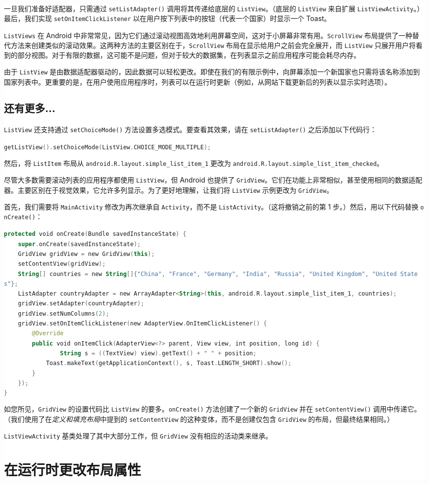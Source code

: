 一旦我们准备好适配器，只需通过 `setListAdapter()` 调用将其传递给底层的 `ListView`。（底层的 `ListView` 来自扩展 `ListViewActivity`。）最后，我们实现 `setOnItemClickListener` 以在用户按下列表中的按钮（代表一个国家）时显示一个 Toast。

`ListViews` 在 Android 中非常常见，因为它们通过滚动视图高效地利用屏幕空间，这对于小屏幕非常有用。`ScrollView` 布局提供了一种替代方法来创建类似的滚动效果。这两种方法的主要区别在于，`ScrollView` 布局在显示给用户之前会完全展开，而 `ListView` 只展开用户将看到的部分视图。对于有限的数据，这可能不是问题，但对于较大的数据集，在列表显示之前应用程序可能会耗尽内存。

由于 `ListView` 是由数据适配器驱动的，因此数据可以轻松更改。即使在我们的有限示例中，向屏幕添加一个新国家也只需将该名称添加到国家列表中。更重要的是，在用户使用应用程序时，列表可以在运行时更新（例如，从网站下载更新后的列表以显示实时选项）。

## 还有更多...

`ListView` 还支持通过 `setChoiceMode()` 方法设置多选模式。要查看其效果，请在 `setListAdapter()` 之后添加以下代码行：

```kt
getListView().setChoiceMode(ListView.CHOICE_MODE_MULTIPLE);
```

然后，将 `ListItem` 布局从 `android.R.layout.simple_list_item_1` 更改为 `android.R.layout.simple_list_item_checked`。

尽管大多数需要滚动列表的应用程序都使用 `ListView`，但 Android 也提供了 `GridView`。它们在功能上非常相似，甚至使用相同的数据适配器。主要区别在于视觉效果，它允许多列显示。为了更好地理解，让我们将 `ListView` 示例更改为 `GridView`。

首先，我们需要将 `MainActivity` 修改为再次继承自 `Activity`，而不是 `ListActivity`。（这将撤销之前的第 1 步。）然后，用以下代码替换 `onCreate()`：

```kt
protected void onCreate(Bundle savedInstanceState) {
    super.onCreate(savedInstanceState);
    GridView gridView = new GridView(this);
    setContentView(gridView);
    String[] countries = new String[]{"China", "France", "Germany", "India", "Russia", "United Kingdom", "United States"};
    ListAdapter countryAdapter = new ArrayAdapter<String>(this, android.R.layout.simple_list_item_1, countries);
    gridView.setAdapter(countryAdapter);
    gridView.setNumColumns(2);
    gridView.setOnItemClickListener(new AdapterView.OnItemClickListener() {
        @Override
        public void onItemClick(AdapterView<?> parent, View view, int position, long id) {
                String s = ((TextView) view).getText() + " " + position;
            Toast.makeText(getApplicationContext(), s, Toast.LENGTH_SHORT).show();
        }
    });
}
```

如您所见，`GridView` 的设置代码比 `ListView` 的要多。`onCreate()` 方法创建了一个新的 `GridView` 并在 `setContentView()` 调用中传递它。（我们使用了在*定义和填充布局*中提到的 `setContentView` 的这种变体，而不是创建仅包含 `GridView` 的布局，但最终结果相同。）

`ListViewActivity` 基类处理了其中大部分工作，但 `GridView` 没有相应的活动类来继承。

# 在运行时更改布局属性
